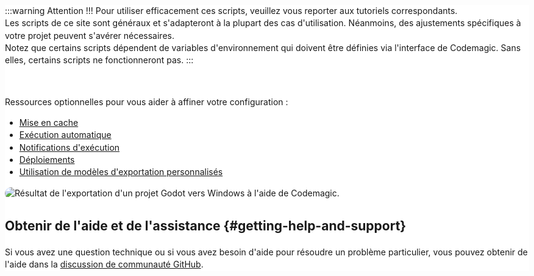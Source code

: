 :::warning Attention !!!
Pour utiliser efficacement ces scripts, veuillez vous reporter aux tutoriels correspondants.  
Les scripts de ce site sont généraux et s'adapteront à la plupart des cas d'utilisation. Néanmoins, des ajustements spécifiques à votre projet peuvent s'avérer nécessaires.  
Notez que certains scripts dépendent de variables d'environnement qui doivent être définies via l'interface de Codemagic. Sans elles, certains scripts ne fonctionneront pas.
:::

<br>

Ressources optionnelles pour vous aider à affiner votre configuration :
- [Mise en cache](https://docs.codemagic.io/knowledge-codemagic/caching/)
- [Exécution automatique](https://docs.codemagic.io/yaml-running-builds/starting-builds-automatically/)
- [Notifications d'exécution](https://docs.codemagic.io/yaml-notification/email/)
- [Déploiements](https://docs.codemagic.io/yaml-publishing/google-play/)
- [Utilisation de modèles d'exportation personnalisés](./using-custom-export-templates.md)

<img src="/images/builds/windows-desktop-build.png" alt="Résultat de l'exportation d'un projet Godot vers Windows à l'aide de Codemagic." style="border-radius: 16px;">


## Obtenir de l'aide et de l'assistance {#getting-help-and-support}

Si vous avez une question technique ou si vous avez besoin d'aide pour résoudre un problème particulier, vous pouvez obtenir de l'aide dans la [discussion de communauté GitHub](https://github.com/sabinayo/codemagic-godot-pipeline/discussions).